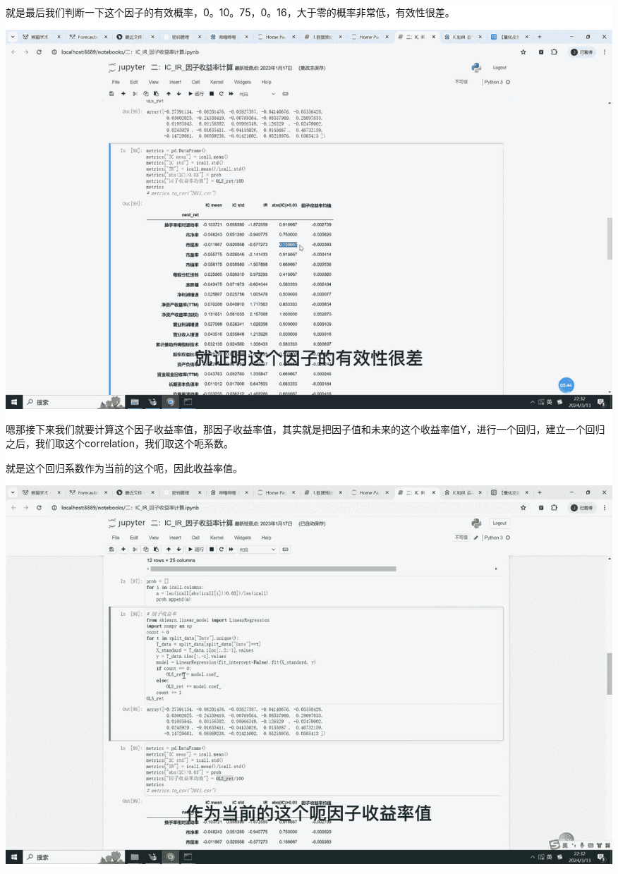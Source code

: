 就是最后我们判断一下这个因子的有效概率，0。10。75，0。16，大于零的概率非常低，有效性很差。

![](img/83fdf62721d53898ba9414a08d6db8d9_53.png)

嗯那接下来我们就要计算这个因子收益率值，那因子收益率值，其实就是把因子值和未来的这个收益率值Y，进行一个回归，建立一个回归之后，我们取这个correlation，我们取这个呃系数。

就是这个回归系数作为当前的这个呃，因此收益率值。

![](img/83fdf62721d53898ba9414a08d6db8d9_55.png)
